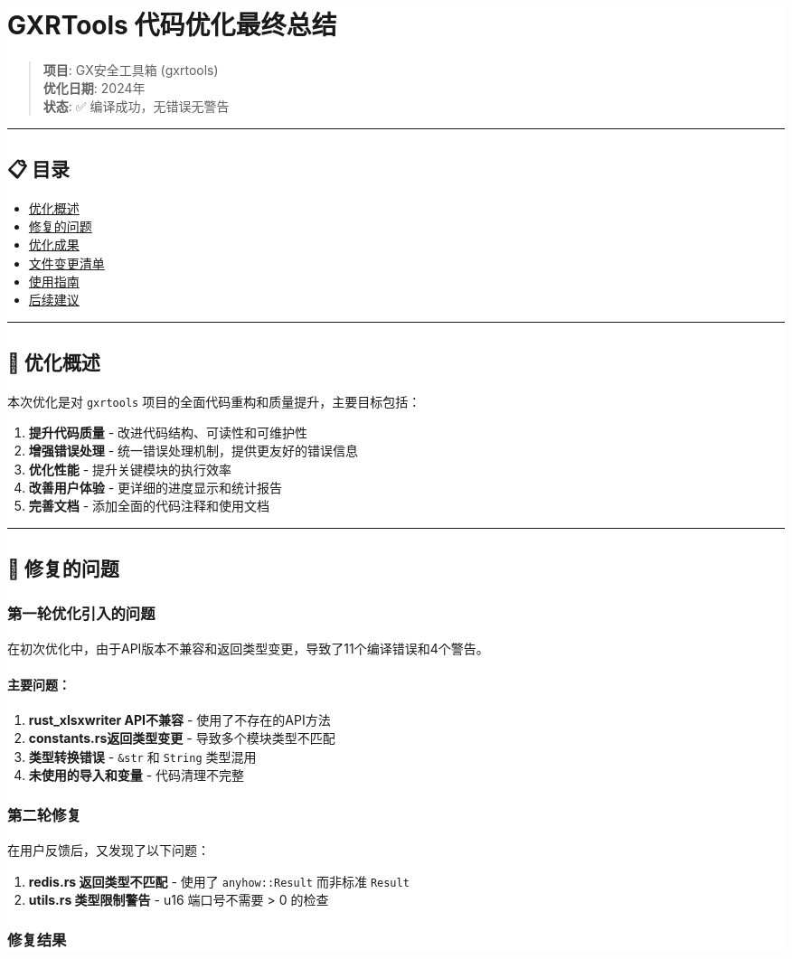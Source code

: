 # GXRTools 代码优化最终总结

> **项目**: GX安全工具箱 (gxrtools)  
> **优化日期**: 2024年  
> **状态**: ✅ 编译成功，无错误无警告

---

## 📋 目录

- [优化概述](#优化概述)
- [修复的问题](#修复的问题)
- [优化成果](#优化成果)
- [文件变更清单](#文件变更清单)
- [使用指南](#使用指南)
- [后续建议](#后续建议)

---

## 🎯 优化概述

本次优化是对 `gxrtools` 项目的全面代码重构和质量提升，主要目标包括：

1. **提升代码质量** - 改进代码结构、可读性和可维护性
2. **增强错误处理** - 统一错误处理机制，提供更友好的错误信息
3. **优化性能** - 提升关键模块的执行效率
4. **改善用户体验** - 更详细的进度显示和统计报告
5. **完善文档** - 添加全面的代码注释和使用文档

---

## 🐛 修复的问题

### 第一轮优化引入的问题

在初次优化中，由于API版本不兼容和返回类型变更，导致了11个编译错误和4个警告。

#### 主要问题：
1. **rust_xlsxwriter API不兼容** - 使用了不存在的API方法
2. **constants.rs返回类型变更** - 导致多个模块类型不匹配
3. **类型转换错误** - `&str` 和 `String` 类型混用
4. **未使用的导入和变量** - 代码清理不完整

### 第二轮修复

在用户反馈后，又发现了以下问题：
1. **redis.rs 返回类型不匹配** - 使用了 `anyhow::Result` 而非标准 `Result`
2. **utils.rs 类型限制警告** - u16 端口号不需要 > 0 的检查

### 修复结果

